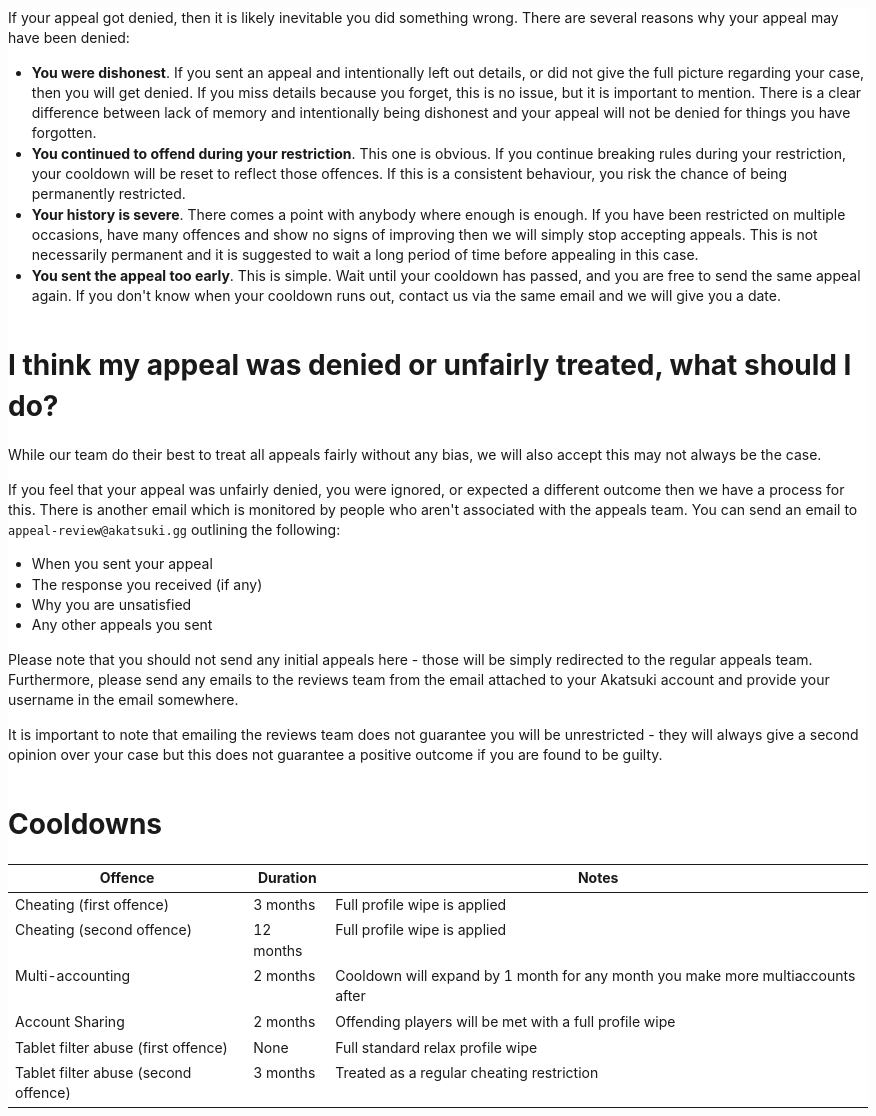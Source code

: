 If your appeal got denied, then it is likely inevitable you did something wrong. There are several reasons why your appeal may have been denied:

- **You were dishonest**. If you sent an appeal and intentionally left out details, or did not give the full picture regarding your case, then you will get denied. If you miss details because you forget, this is no issue, but it is important to mention. There is a clear difference between lack of memory and intentionally being dishonest and your appeal will not be denied for things you have forgotten.
- **You continued to offend during your restriction**. This one is obvious. If you continue breaking rules during your restriction, your cooldown will be reset to reflect those offences. If this is a consistent behaviour, you risk the chance of being permanently restricted.
- **Your history is severe**. There comes a point with anybody where enough is enough. If you have been restricted on multiple occasions, have many offences and show no signs of improving then we will simply stop accepting appeals. This is not necessarily permanent and it is suggested to wait a long period of time before appealing in this case.
- **You sent the appeal too early**. This is simple. Wait until your cooldown has passed, and you are free to send the same appeal again. If you don't know when your cooldown runs out, contact us via the same email and we will give you a date.

# I think my appeal was denied or unfairly treated, what should I do?

While our team do their best to treat all appeals fairly without any bias, we will also accept this may not always be the case.

If you feel that your appeal was unfairly denied, you were ignored, or expected a different outcome then we have a process for this. There is another email which is monitored by people who aren't associated with the appeals team. You can send an email to `appeal-review@akatsuki.gg` outlining the following:

- When you sent your appeal
- The response you received (if any)
- Why you are unsatisfied
- Any other appeals you sent

Please note that you should not send any initial appeals here - those will be simply redirected to the regular appeals team. Furthermore, please send any emails to the reviews team from the email attached to your Akatsuki account and provide your username in the email somewhere.

It is important to note that emailing the reviews team does not guarantee you will be unrestricted - they will always give a second opinion over your case but this does not guarantee a positive outcome if you are found to be guilty.

# Cooldowns

| Offence                                 | Duration          | Notes                                                                           |
| --------------------------------------- | ----------------- | ------------------------------------------------------------------------------- |
| Cheating (first offence)                | 3 months          | Full profile wipe is applied                                                    |
| Cheating (second offence)               | 12 months         | Full profile wipe is applied                                                    |
| Multi-accounting                        | 2 months          | Cooldown will expand by 1 month for any month you make more multiaccounts after |
| Account Sharing                         | 2 months          | Offending players will be met with a full profile wipe                          |
| Tablet filter abuse (first offence)     | None              | Full standard relax profile wipe                                                |
| Tablet filter abuse (second offence)    | 3 months          | Treated as a regular cheating restriction                                       |
